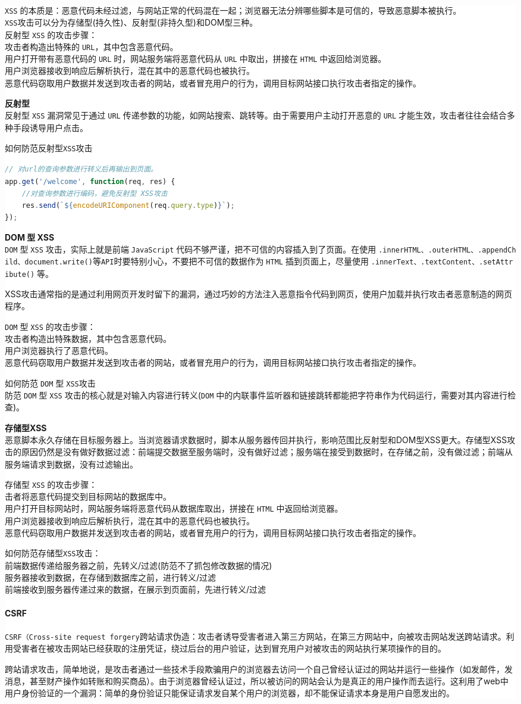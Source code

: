 
`XSS` 的本质是：恶意代码未经过滤，与网站正常的代码混在一起；浏览器无法分辨哪些脚本是可信的，导致恶意脚本被执行。<br>
`XSS`攻击可以分为存储型(持久性)、反射型(非持久型)和DOM型三种。<br>
反射型 `XSS` 的攻击步骤：<br>
攻击者构造出特殊的 `URL`，其中包含恶意代码。<br>
用户打开带有恶意代码的 `URL` 时，网站服务端将恶意代码从 `URL` 中取出，拼接在 `HTML` 中返回给浏览器。<br>
用户浏览器接收到响应后解析执行，混在其中的恶意代码也被执行。<br>
恶意代码窃取用户数据并发送到攻击者的网站，或者冒充用户的行为，调用目标网站接口执行攻击者指定的操作。<br>

**反射型**<br>
反射型 `XSS` 漏洞常见于通过 `URL` 传递参数的功能，如网站搜索、跳转等。由于需要用户主动打开恶意的 `URL` 才能生效，攻击者往往会结合多种手段诱导用户点击。<br>

如何防范反射型`XSS`攻击
```js
// 对url的查询参数进行转义后再输出到页面。
app.get('/welcome', function(req, res) {
    //对查询参数进行编码，避免反射型 XSS攻击
    res.send(`${encodeURIComponent(req.query.type)}`); 
});
```

**DOM 型 XSS**<br>
`DOM` 型 `XSS` 攻击，实际上就是前端 `JavaScript` 代码不够严谨，把不可信的内容插入到了页面。在使用 `.innerHTML、.outerHTML、.appendChild、document.write()`等`API`时要特别小心，不要把不可信的数据作为 `HTML` 插到页面上，尽量使用 `.innerText、.textContent、.setAttribute()` 等。<br>

XSS攻击通常指的是通过利用网页开发时留下的漏洞，通过巧妙的方法注入恶意指令代码到网页，使用户加载并执行攻击者恶意制造的网页程序。<br>

`DOM` 型 `XSS` 的攻击步骤：<br>
攻击者构造出特殊数据，其中包含恶意代码。<br>
用户浏览器执行了恶意代码。<br>
恶意代码窃取用户数据并发送到攻击者的网站，或者冒充用户的行为，调用目标网站接口执行攻击者指定的操作。<br>

如何防范 `DOM` 型 `XSS`攻击<br>
防范 `DOM` 型 `XSS` 攻击的核心就是对输入内容进行转义(`DOM` 中的内联事件监听器和链接跳转都能把字符串作为代码运行，需要对其内容进行检查)。

**存储型XSS**<br>
恶意脚本永久存储在目标服务器上。当浏览器请求数据时，脚本从服务器传回并执行，影响范围比反射型和DOM型XSS更大。存储型XSS攻击的原因仍然是没有做好数据过滤：前端提交数据至服务端时，没有做好过滤；服务端在接受到数据时，在存储之前，没有做过滤；前端从服务端请求到数据，没有过滤输出。<br>

存储型 `XSS` 的攻击步骤：<br>
击者将恶意代码提交到目标网站的数据库中。<br>
用户打开目标网站时，网站服务端将恶意代码从数据库取出，拼接在 `HTML` 中返回给浏览器。<br>
用户浏览器接收到响应后解析执行，混在其中的恶意代码也被执行。<br>
恶意代码窃取用户数据并发送到攻击者的网站，或者冒充用户的行为，调用目标网站接口执行攻击者指定的操作。<br>

如何防范存储型`XSS`攻击：<br>
前端数据传递给服务器之前，先转义/过滤(防范不了抓包修改数据的情况)<br>
服务器接收到数据，在存储到数据库之前，进行转义/过滤<br>
前端接收到服务器传递过来的数据，在展示到页面前，先进行转义/过滤<br>

#### CSRF
`CSRF（Cross-site request forgery`跨站请求伪造：攻击者诱导受害者进入第三方网站，在第三方网站中，向被攻击网站发送跨站请求。利用受害者在被攻击网站已经获取的注册凭证，绕过后台的用户验证，达到冒充用户对被攻击的网站执行某项操作的目的。<br>

跨站请求攻击，简单地说，是攻击者通过一些技术手段欺骗用户的浏览器去访问一个自己曾经认证过的网站并运行一些操作（如发邮件，发消息，甚至财产操作如转账和购买商品）。由于浏览器曾经认证过，所以被访问的网站会认为是真正的用户操作而去运行。这利用了web中用户身份验证的一个漏洞：简单的身份验证只能保证请求发自某个用户的浏览器，却不能保证请求本身是用户自愿发出的。<br>
